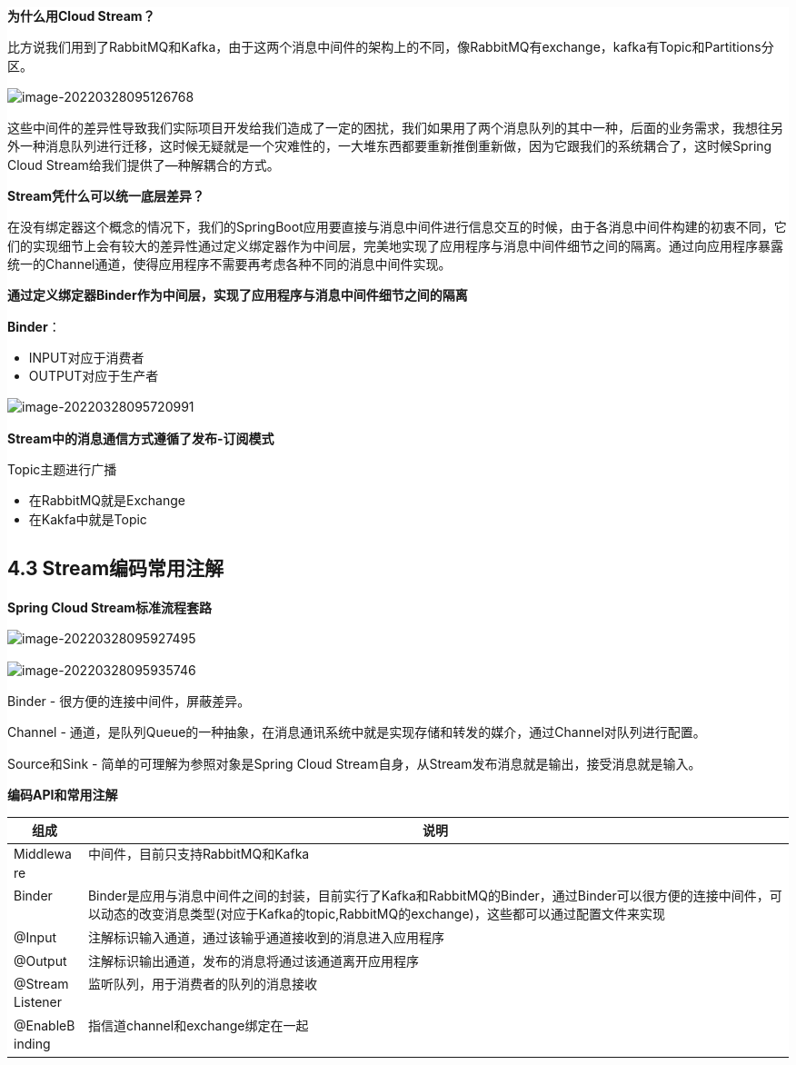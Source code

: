 **为什么用Cloud Stream？**

比方说我们用到了RabbitMQ和Kafka，由于这两个消息中间件的架构上的不同，像RabbitMQ有exchange，kafka有Topic和Partitions分区。

![image-20220328095126768](https://typora-1259403628.cos.ap-nanjing.myqcloud.com/image-20220328095126768.png)



这些中间件的差异性导致我们实际项目开发给我们造成了一定的困扰，我们如果用了两个消息队列的其中一种，后面的业务需求，我想往另外一种消息队列进行迁移，这时候无疑就是一个灾难性的，一大堆东西都要重新推倒重新做，因为它跟我们的系统耦合了，这时候Spring Cloud Stream给我们提供了—种解耦合的方式。


**Stream凭什么可以统一底层差异？**

在没有绑定器这个概念的情况下，我们的SpringBoot应用要直接与消息中间件进行信息交互的时候，由于各消息中间件构建的初衷不同，它们的实现细节上会有较大的差异性通过定义绑定器作为中间层，完美地实现了应用程序与消息中间件细节之间的隔离。通过向应用程序暴露统一的Channel通道，使得应用程序不需要再考虑各种不同的消息中间件实现。

**通过定义绑定器Binder作为中间层，实现了应用程序与消息中间件细节之间的隔离**



**Binder**：

- INPUT对应于消费者
- OUTPUT对应于生产者



![image-20220328095720991](https://typora-1259403628.cos.ap-nanjing.myqcloud.com/image-20220328095720991.png)



**Stream中的消息通信方式遵循了发布-订阅模式**

Topic主题进行广播

- 在RabbitMQ就是Exchange
- 在Kakfa中就是Topic



## 4.3 Stream编码常用注解

**Spring Cloud Stream标准流程套路**

![image-20220328095927495](https://typora-1259403628.cos.ap-nanjing.myqcloud.com/image-20220328095927495.png)

![image-20220328095935746](https://typora-1259403628.cos.ap-nanjing.myqcloud.com/image-20220328095935746.png)



Binder - 很方便的连接中间件，屏蔽差异。

Channel - 通道，是队列Queue的一种抽象，在消息通讯系统中就是实现存储和转发的媒介，通过Channel对队列进行配置。

Source和Sink - 简单的可理解为参照对象是Spring Cloud Stream自身，从Stream发布消息就是输出，接受消息就是输入。



**编码API和常用注解**

| 组成            | 说明                                                         |
| --------------- | ------------------------------------------------------------ |
| Middleware      | 中间件，目前只支持RabbitMQ和Kafka                            |
| Binder          | Binder是应用与消息中间件之间的封装，目前实行了Kafka和RabbitMQ的Binder，通过Binder可以很方便的连接中间件，可以动态的改变消息类型(对应于Kafka的topic,RabbitMQ的exchange)，这些都可以通过配置文件来实现 |
| @Input          | 注解标识输入通道，通过该输乎通道接收到的消息进入应用程序     |
| @Output         | 注解标识输出通道，发布的消息将通过该通道离开应用程序         |
| @StreamListener | 监听队列，用于消费者的队列的消息接收                         |
| @EnableBinding  | 指信道channel和exchange绑定在一起                            |
